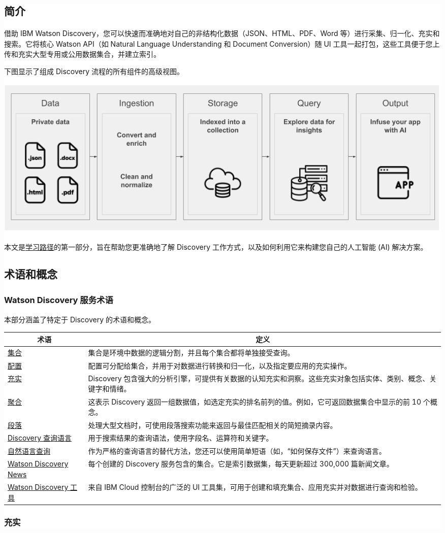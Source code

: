 ## 简介

借助 IBM Watson Discovery，您可以快速而准确地对自己的非结构化数据（JSON、HTML、PDF、Word 等）进行采集、归一化、充实和搜索。它将核心 Watson API（如 Natural Language Understanding 和 Document Conversion）随 UI 工具一起打包，这些工具便于您上传和充实大型专用或公用数据集合，并建立索引。

下图显示了组成 Discovery 流程的所有组件的高级视图。

![流程](../../images/disco-pipeline.png)

本文是[学习路径](https://developer.ibm.com/cn/blog/2019/learning-path-watson-discovery/)的第一部分，旨在帮助您更准确地了解 Discovery 工作方式，以及如何利用它来构建您自己的人工智能 (AI) 解决方案。

## 术语和概念

### Watson Discovery 服务术语

本部分涵盖了特定于 Discovery 的术语和概念。

| 术语 | 定义 |
| ---  |   ---      |
| [集合](https://cloud.ibm.com/docs/services/discovery?topic=discovery-addcontent#adding-content-with-the-api-or-tooling) | 集合是环境中数据的逻辑分割，并且每个集合都将单独接受查询。|
| [配置](https://cloud.ibm.com/docs/services/discovery?topic=discovery-configservice) | 配置可分配给集合，并用于对数据进行转换和归一化，以及指定要应用的充实操作。|
| [充实](#enrichments) | Discovery 包含强大的分析引擎，可提供有关数据的认知充实和洞察。这些充实对象包括实体、类别、概念、关键字和情绪。|
| [聚合](https://cloud.ibm.com/docs/services/discovery?topic=discovery-query-reference#aggregations) | 这表示 Discovery 返回一组数据值，如选定充实的排名前列的值。例如，它可返回数据集合中显示的前 10 个概念。|
| [段落](https://cloud.ibm.com/docs/services/discovery?topic=discovery-query-parameters#passages) | 处理大型文档时，可使用段落搜索功能来返回与最佳匹配相关的简短摘录内容。|
| [Discovery 查询语言](https://cloud.ibm.com/docs/services/discovery?topic=discovery-query-concepts) | 用于搜索结果的查询语法，使用字段名、运算符和关键字。|
| [自然语言查询](https://cloud.ibm.com/docs/services/discovery?topic=discovery-query-parameters#nlq) | 作为严格的查询语言的替代方法，您还可以使用简单短语（如，“如何保存文件”）来查询语言。|
| [Watson Discovery News](https://cloud.ibm.com/docs/services/discovery?topic=discovery-watson-discovery-news) | 每个创建的 Discovery 服务包含的集合。它是索引数据集，每天更新超过 300,000 篇新闻文章。|
| [Watson Discovery 工具](#tooling) | 来自 IBM Cloud 控制台的广泛的 UI 工具集，可用于创建和填充集合、应用充实并对数据进行查询和检验。|

### 充实
